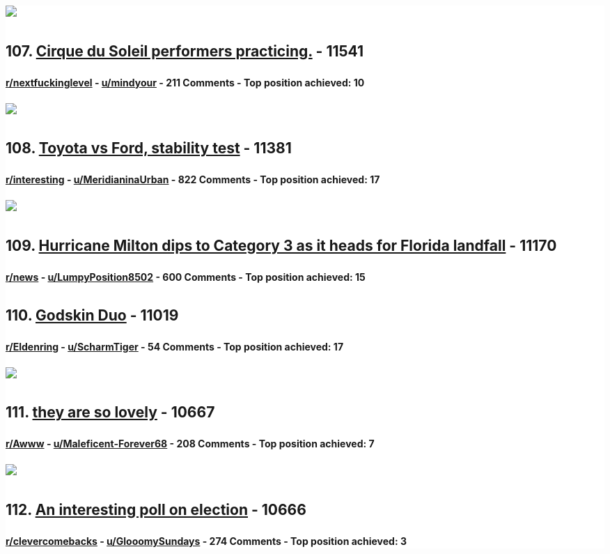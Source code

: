 <a href="https://i.redd.it/lxpp8zjrlotd1.png"><img src="image"></img></a>

## 107. [Cirque du Soleil performers practicing.](http://reddit.com/r/nextfuckinglevel/comments/1fzo4lj/cirque_du_soleil_performers_practicing/) - 11541
#### [r/nextfuckinglevel](http://reddit.com/r/nextfuckinglevel) - [u/mindyour](http://reddit.com/u/mindyour) - 211 Comments - Top position achieved: 10

<a href="https://v.redd.it/5iqtjz2riptd1"><img src="https://external-preview.redd.it/c2tqY2YwMHJpcHRkMZhd1-E4uCffJEUSEY3PYmoKvSU0TwocLQG4ywZiQniL.png?width=140&amp;height=140&amp;crop=140:140,smart&amp;format=jpg&amp;v=enabled&amp;lthumb=true&amp;s=2b3534de5bd03253cb3d0c17066e01907038b6ba"></img></a>

## 108. [Toyota vs Ford, stability test](http://reddit.com/r/interesting/comments/1fzoq7g/toyota_vs_ford_stability_test/) - 11381
#### [r/interesting](http://reddit.com/r/interesting) - [u/MeridianinaUrban](http://reddit.com/u/MeridianinaUrban) - 822 Comments - Top position achieved: 17

<a href="https://v.redd.it/glaa4avtpptd1"><img src="https://external-preview.redd.it/cGJjMmVmdnRwcHRkMb7aWMX1aWbNbJeCg0Mpvcee4oy0T0NBIO69abw9D2Oe.png?width=140&amp;height=114&amp;crop=140:114,smart&amp;format=jpg&amp;v=enabled&amp;lthumb=true&amp;s=953d5e1dfe926aed3f2de706929976ff661533a0"></img></a>

## 109. [Hurricane Milton dips to Category 3 as it heads for Florida landfall](http://reddit.com/r/news/comments/1g028sc/hurricane_milton_dips_to_category_3_as_it_heads/) - 11170
#### [r/news](http://reddit.com/r/news) - [u/LumpyPosition8502](http://reddit.com/u/LumpyPosition8502) - 600 Comments - Top position achieved: 15

## 110. [Godskin Duo](http://reddit.com/r/Eldenring/comments/1fzo649/godskin_duo/) - 11019
#### [r/Eldenring](http://reddit.com/r/Eldenring) - [u/ScharmTiger](http://reddit.com/u/ScharmTiger) - 54 Comments - Top position achieved: 17

<a href="https://i.redd.it/rx03lrb9jptd1.jpeg"><img src="https://a.thumbs.redditmedia.com/HO3Q5EltEgPuBKl4jJ3EpBSWnZxQSuoH3iYfSkqsUh4.jpg"></img></a>

## 111. [they are so lovely](http://reddit.com/r/Awww/comments/1fzhfl3/they_are_so_lovely/) - 10667
#### [r/Awww](http://reddit.com/r/Awww) - [u/Maleficent-Forever68](http://reddit.com/u/Maleficent-Forever68) - 208 Comments - Top position achieved: 7

<a href="https://v.redd.it/w13swosgymtd1"><img src="https://external-preview.redd.it/cnpneTgzdGd5bXRkMVNhqTalNhX6t8A8I9I9d7hqVYo6jP5_wkDeQ-NgLKUT.png?width=140&amp;height=140&amp;crop=140:140,smart&amp;format=jpg&amp;v=enabled&amp;lthumb=true&amp;s=4ea0407ad3fc5ac8e0a0a529edfb5b255cffc9f4"></img></a>

## 112. [An interesting  poll on election](http://reddit.com/r/clevercomebacks/comments/1fzosbb/an_interesting_poll_on_election/) - 10666
#### [r/clevercomebacks](http://reddit.com/r/clevercomebacks) - [u/GlooomySundays](http://reddit.com/u/GlooomySundays) - 274 Comments - Top position achieved: 3
